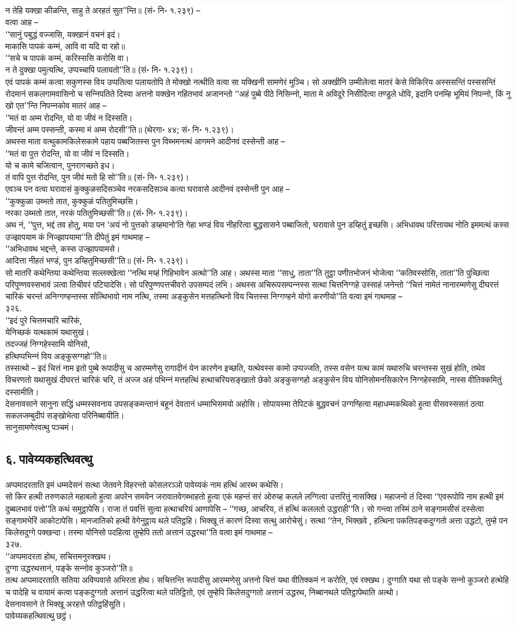 न तेहि यक्खा कीळन्ति, साहु ते अरहतं सुत’’न्ति॥ (सं॰ नि॰ १.२३९) –  
वत्वा आह –  
‘‘सानुं पबुद्धं वज्‍जासि, यक्खानं वचनं इदं।  
माकासि पापकं कम्मं, आवि वा यदि वा रहो॥  
‘‘सचे च पापकं कम्मं, करिस्ससि करोसि वा।  
न ते दुक्खा पमुत्यत्थि, उप्पच्‍चापि पलायतो’’ति॥ (सं॰ नि॰ १.२३९)।  
एवं पापकं कम्मं कत्वा सकुणस्स विय उप्पतित्वा पलायतोपि ते मोक्खो नत्थीति वत्वा सा यक्खिनी सामणेरं मुञ्‍चि। सो अक्खीनि उम्मीलेत्वा मातरं केसे विकिरिय अस्ससन्तिं पस्ससन्तिं रोदमानं सकलगामवासिनो च सन्‍निपतिते दिस्वा अत्तनो यक्खेन गहितभावं अजानन्तो ‘‘अहं पुब्बे पीठे निसिन्‍नो, माता मे अविदूरे निसीदित्वा तण्डुले धोवि, इदानि पनम्हि भूमियं निपन्‍नो, किं नु खो एत’’न्ति निपन्‍नकोव मातरं आह –  
‘‘मतं वा अम्म रोदन्ति, यो वा जीवं न दिस्सति।  
जीवन्तं अम्म पस्सन्ती, कस्मा मं अम्म रोदसी’’ति॥ (थेरगा॰ ४४; सं॰ नि॰ १.२३९)।  
अथस्स माता वत्थुकामकिलेसकामे पहाय पब्बजितस्स पुन विब्भमनत्थं आगमने आदीनवं दस्सेन्ती आह –  
‘‘मतं वा पुत्त रोदन्ति, यो वा जीवं न दिस्सति।  
यो च कामे चजित्वान, पुनरागच्छते इध।  
तं वापि पुत्त रोदन्ति, पुन जीवं मतो हि सो’’ति॥ (सं॰ नि॰ १.२३९)।  
एवञ्‍च पन वत्वा घरावासं कुक्‍कुळसदिसञ्‍चेव नरकसदिसञ्‍च कत्वा घरावासे आदीनवं दस्सेन्ती पुन आह –  
‘‘कुक्‍कुळा उब्भतो तात, कुक्‍कुळं पतितुमिच्छसि।  
नरका उब्भतो तात, नरकं पतितुमिच्छसी’’ति॥ (सं॰ नि॰ १.२३९)।  
अथ नं, ‘‘पुत्त, भद्दं तव होतु, मया पन ‘अयं नो पुत्तको डय्हमानो’ति गेहा भण्डं विय नीहरित्वा बुद्धसासने पब्बाजितो, घरावासे पुन डय्हितुं इच्छसि। अभिधावथ परित्तायथ नोति इममत्थं कस्स उज्झापयाम कं निज्झापयामा’’ति दीपेतुं इमं गाथमाह –  
‘‘अभिधावथ भद्दन्ते, कस्स उज्झापयामसे।  
आदित्ता नीहतं भण्डं, पुन डय्हितुमिच्छसी’’ति॥ (सं॰ नि॰ १.२३९)।  
सो मातरि कथेन्तिया कथेन्तिया सल्‍लक्खेत्वा ‘‘नत्थि मय्हं गिहिभावेन अत्थो’’ति आह। अथस्स माता ‘‘साधु, ताता’’ति तुट्ठा पणीतभोजनं भोजेत्वा ‘‘कतिवस्सोसि, ताता’’ति पुच्छित्वा परिपुण्णवस्सभावं ञत्वा तिचीवरं पटियादेसि। सो परिपुण्णपत्तचीवरो उपसम्पदं लभि। अथस्स अचिरूपसम्पन्‍नस्स सत्था चित्तनिग्गहे उस्साहं जनेन्तो ‘‘चित्तं नामेतं नानारम्मणेसु दीघरत्तं चारिकं चरन्तं अनिग्गण्हन्तस्स सोत्थिभावो नाम नत्थि, तस्मा अङ्कुसेन मत्तहत्थिनो विय चित्तस्स निग्गण्हने योगो करणीयो’’ति वत्वा इमं गाथमाह –  
३२६.  
‘‘इदं पुरे चित्तमचारि चारिकं,  
येनिच्छकं यत्थकामं यथासुखं।  
तदज्‍जहं निग्गहेस्सामि योनिसो,  
हत्थिप्पभिन्‍नं विय अङ्कुसग्गहो’’ति॥  
तस्सत्थो – इदं चित्तं नाम इतो पुब्बे रूपादीसु च आरम्मणेसु रागादीनं येन कारणेन इच्छति, यत्थेवस्स कामो उप्पज्‍जति, तस्स वसेन यत्थ कामं यथारुचि चरन्तस्स सुखं होति, तथेव विचरणतो यथासुखं दीघरत्तं चारिकं चरि, तं अज्‍ज अहं पभिन्‍नं मत्तहत्थिं हत्थाचरियसङ्खातो छेको अङ्कुसग्गहो अङ्कुसेन विय योनिसोमनसिकारेन निग्गहेस्सामि, नास्स वीतिक्‍कमितुं दस्सामीति।  
देसनावसाने सानुना सद्धिं धम्मस्सवनाय उपसङ्कमन्तानं बहूनं देवतानं धम्माभिसमयो अहोसि। सोपायस्मा तेपिटकं बुद्धवचनं उग्गण्हित्वा महाधम्मकथिको हुत्वा वीसवस्ससतं ठत्वा सकलजम्बुदीपं सङ्खोभेत्वा परिनिब्बायीति।  
सानुसामणेरवत्थु पञ्‍चमं।  


## ६. पावेय्यकहत्थिवत्थु

अप्पमादरताति इमं धम्मदेसनं सत्था जेतवने विहरन्तो कोसलरञ्‍ञो पावेय्यकं नाम हत्थिं आरब्भ कथेसि।  
सो किर हत्थी तरुणकाले महाबलो हुत्वा अपरेन समयेन जरावातवेगब्भाहतो हुत्वा एकं महन्तं सरं ओरुय्ह कलले लग्गित्वा उत्तरितुं नासक्खि। महाजनो तं दिस्वा ‘‘एवरूपोपि नाम हत्थी इमं दुब्बलभावं पत्तो’’ति कथं समुट्ठापेसि। राजा तं पवत्तिं सुत्वा हत्थाचरियं आणापेसि – ‘‘गच्छ, आचरिय, तं हत्थिं कललतो उद्धराही’’ति। सो गन्त्वा तस्मिं ठाने सङ्गामसीसं दस्सेत्वा सङ्गामभेरिं आकोटापेसि। मानजातिको हत्थी वेगेनुट्ठाय थले पतिट्ठहि। भिक्खू तं कारणं दिस्वा सत्थु आरोचेसुं। सत्था ‘‘तेन, भिक्खवे , हत्थिना पकतिपङ्कदुग्गतो अत्ता उद्धटो, तुम्हे पन किलेसदुग्गे पक्खन्दा। तस्मा योनिसो पदहित्वा तुम्हेपि ततो अत्तानं उद्धरथा’’ति वत्वा इमं गाथमाह –  
३२७.  
‘‘अप्पमादरता होथ, सचित्तमनुरक्खथ।  
दुग्गा उद्धरथत्तानं, पङ्के सन्‍नोव कुञ्‍जरो’’ति॥  
तत्थ अप्पमादरताति सतिया अविप्पवासे अभिरता होथ। सचित्तन्ति रूपादीसु आरम्मणेसु अत्तनो चित्तं यथा वीतिक्‍कमं न करोति, एवं रक्खथ। दुग्गाति यथा सो पङ्के सन्‍नो कुञ्‍जरो हत्थेहि च पादेहि च वायामं कत्वा पङ्कदुग्गतो अत्तानं उद्धरित्वा थले पतिट्ठितो, एवं तुम्हेपि किलेसदुग्गतो अत्तानं उद्धरथ, निब्बानथले पतिट्ठापेथाति अत्थो।  
देसनावसाने ते भिक्खू अरहत्ते पतिट्ठहिंसूति।  
पावेय्यकहत्थिवत्थु छट्ठं।  
